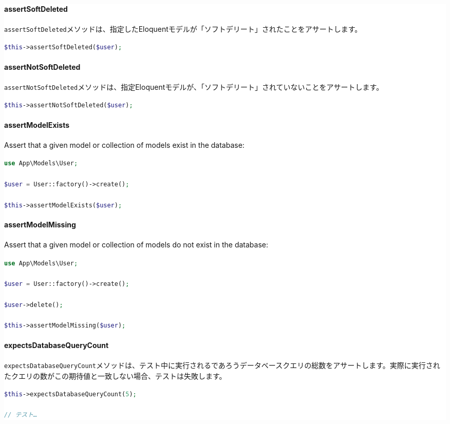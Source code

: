 <a name="assert-deleted"></a>
#### assertSoftDeleted

`assertSoftDeleted`メソッドは、指定したEloquentモデルが「ソフトデリート」されたことをアサートします。

```php
$this->assertSoftDeleted($user);
```

<a name="assert-not-deleted"></a>
#### assertNotSoftDeleted

`assertNotSoftDeleted`メソッドは、指定Eloquentモデルが、「ソフトデリート」されていないことをアサートします。

```php
$this->assertNotSoftDeleted($user);
```

<a name="assert-model-exists"></a>
#### assertModelExists

Assert that a given model or collection of models exist in the database:

```php
use App\Models\User;

$user = User::factory()->create();

$this->assertModelExists($user);
```

<a name="assert-model-missing"></a>
#### assertModelMissing

Assert that a given model or collection of models do not exist in the database:

```php
use App\Models\User;

$user = User::factory()->create();

$user->delete();

$this->assertModelMissing($user);
```

<a name="expects-database-query-count"></a>
#### expectsDatabaseQueryCount

`expectsDatabaseQueryCount`メソッドは、テスト中に実行されるであろうデータベースクエリの総数をアサートします。実際に実行されたクエリの数がこの期待値と一致しない場合、テストは失敗します。

```php
$this->expectsDatabaseQueryCount(5);

// テスト…
```
